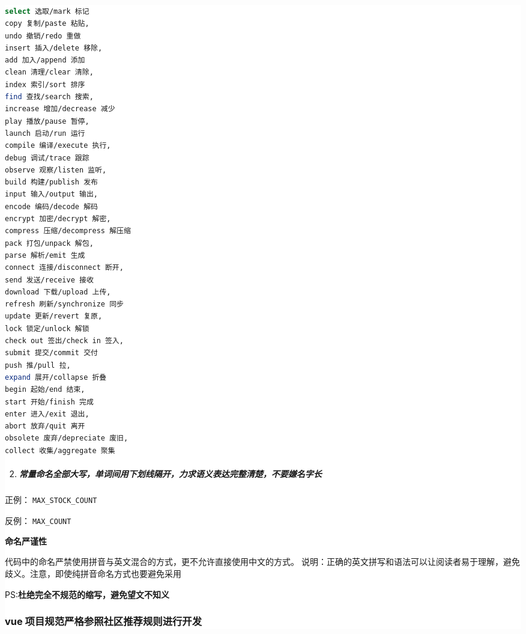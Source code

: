 ```bash
select 选取/mark 标记
copy 复制/paste 粘贴,
undo 撤销/redo 重做
insert 插入/delete 移除,
add 加入/append 添加
clean 清理/clear 清除,
index 索引/sort 排序
find 查找/search 搜索,
increase 增加/decrease 减少
play 播放/pause 暂停,
launch 启动/run 运行
compile 编译/execute 执行,
debug 调试/trace 跟踪
observe 观察/listen 监听,
build 构建/publish 发布
input 输入/output 输出,
encode 编码/decode 解码
encrypt 加密/decrypt 解密,
compress 压缩/decompress 解压缩
pack 打包/unpack 解包,
parse 解析/emit 生成
connect 连接/disconnect 断开,
send 发送/receive 接收
download 下载/upload 上传,
refresh 刷新/synchronize 同步
update 更新/revert 复原,
lock 锁定/unlock 解锁
check out 签出/check in 签入,
submit 提交/commit 交付
push 推/pull 拉,
expand 展开/collapse 折叠
begin 起始/end 结束,
start 开始/finish 完成
enter 进入/exit 退出,
abort 放弃/quit 离开
obsolete 废弃/depreciate 废旧,
collect 收集/aggregate 聚集

```

2. ##### 常量命名全部大写，单词间用下划线隔开，力求语义表达完整清楚，不要嫌名字长

正例： `MAX_STOCK_COUNT`

反例： `MAX_COUNT`

**命名严谨性**

代码中的命名严禁使用拼音与英文混合的方式，更不允许直接使用中文的方式。 说明：正确的英文拼写和语法可以让阅读者易于理解，避免歧义。注意，即使纯拼音命名方式也要避免采用

PS:**杜绝完全不规范的缩写，避免望文不知义**

### vue 项目规范严格参照社区推荐规则进行开发
